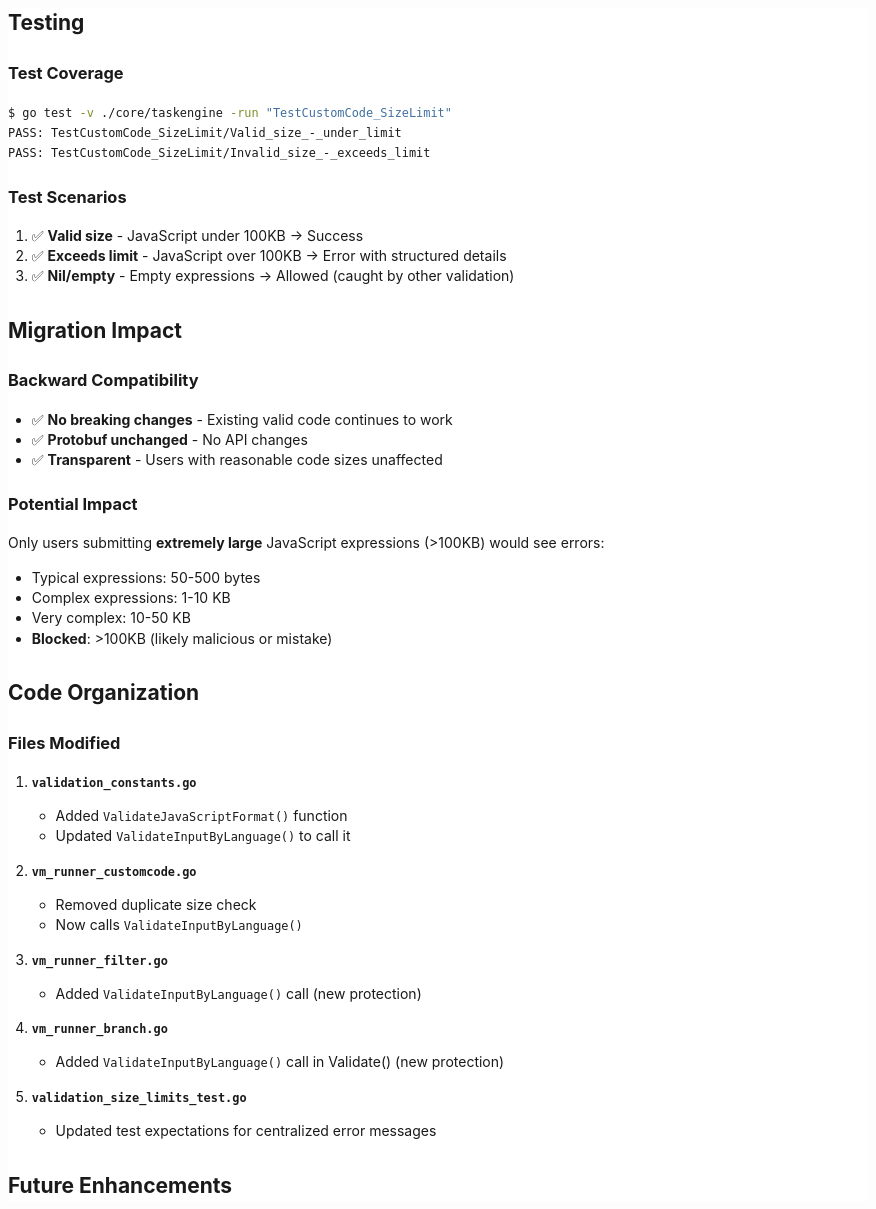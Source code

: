 ## Testing

### Test Coverage
```bash
$ go test -v ./core/taskengine -run "TestCustomCode_SizeLimit"
PASS: TestCustomCode_SizeLimit/Valid_size_-_under_limit
PASS: TestCustomCode_SizeLimit/Invalid_size_-_exceeds_limit
```

### Test Scenarios
1. ✅ **Valid size** - JavaScript under 100KB → Success
2. ✅ **Exceeds limit** - JavaScript over 100KB → Error with structured details
3. ✅ **Nil/empty** - Empty expressions → Allowed (caught by other validation)

## Migration Impact

### Backward Compatibility
- ✅ **No breaking changes** - Existing valid code continues to work
- ✅ **Protobuf unchanged** - No API changes
- ✅ **Transparent** - Users with reasonable code sizes unaffected

### Potential Impact
Only users submitting **extremely large** JavaScript expressions (>100KB) would see errors:
- Typical expressions: 50-500 bytes
- Complex expressions: 1-10 KB
- Very complex: 10-50 KB
- **Blocked**: >100KB (likely malicious or mistake)

## Code Organization

### Files Modified
1. **`validation_constants.go`**
   - Added `ValidateJavaScriptFormat()` function
   - Updated `ValidateInputByLanguage()` to call it

2. **`vm_runner_customcode.go`**
   - Removed duplicate size check
   - Now calls `ValidateInputByLanguage()`

3. **`vm_runner_filter.go`**
   - Added `ValidateInputByLanguage()` call (new protection)

4. **`vm_runner_branch.go`**
   - Added `ValidateInputByLanguage()` call in Validate() (new protection)

5. **`validation_size_limits_test.go`**
   - Updated test expectations for centralized error messages

## Future Enhancements
